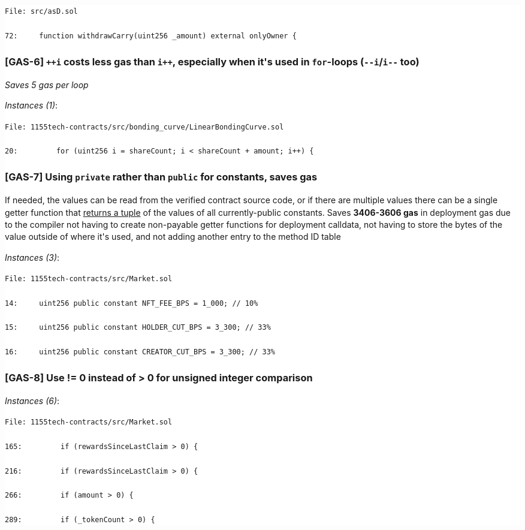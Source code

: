 ```solidity
File: src/asD.sol

72:     function withdrawCarry(uint256 _amount) external onlyOwner {

```

### <a name="GAS-6"></a>[GAS-6] `++i` costs less gas than `i++`, especially when it's used in `for`-loops (`--i`/`i--` too)
*Saves 5 gas per loop*

*Instances (1)*:
```solidity
File: 1155tech-contracts/src/bonding_curve/LinearBondingCurve.sol

20:         for (uint256 i = shareCount; i < shareCount + amount; i++) {

```

### <a name="GAS-7"></a>[GAS-7] Using `private` rather than `public` for constants, saves gas
If needed, the values can be read from the verified contract source code, or if there are multiple values there can be a single getter function that [returns a tuple](https://github.com/code-423n4/2022-08-frax/blob/90f55a9ce4e25bceed3a74290b854341d8de6afa/src/contracts/FraxlendPair.sol#L156-L178) of the values of all currently-public constants. Saves **3406-3606 gas** in deployment gas due to the compiler not having to create non-payable getter functions for deployment calldata, not having to store the bytes of the value outside of where it's used, and not adding another entry to the method ID table

*Instances (3)*:
```solidity
File: 1155tech-contracts/src/Market.sol

14:     uint256 public constant NFT_FEE_BPS = 1_000; // 10%

15:     uint256 public constant HOLDER_CUT_BPS = 3_300; // 33%

16:     uint256 public constant CREATOR_CUT_BPS = 3_300; // 33%

```

### <a name="GAS-8"></a>[GAS-8] Use != 0 instead of > 0 for unsigned integer comparison

*Instances (6)*:
```solidity
File: 1155tech-contracts/src/Market.sol

165:         if (rewardsSinceLastClaim > 0) {

216:         if (rewardsSinceLastClaim > 0) {

266:         if (amount > 0) {

289:         if (_tokenCount > 0) {

```

